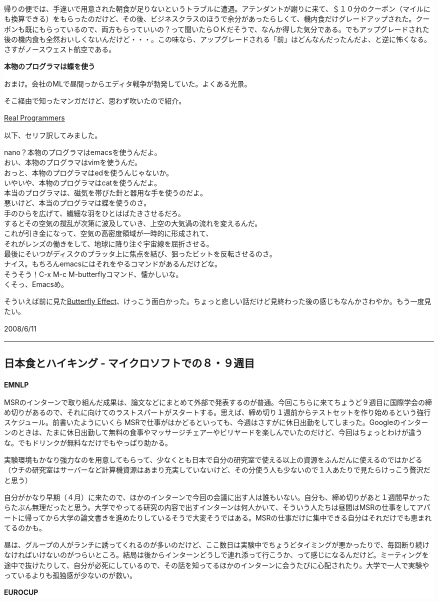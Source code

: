 帰りの便では、手違いで用意された朝食が足りないというトラブルに遭遇。アテンダントが謝りに来て、＄１０分のクーポン（マイルにも換算できる）をもらったのだけど、その後、ビジネスクラスのほうで余分があったらしくて、機内食だけグレードアップされた。クーポンも既にもらっているので、両方もらっていいの？って聞いたらＯＫだそうで、なんか得した気分である。でもアップグレードされた後の機内食も全然おいしくないんだけど・・・。この味なら、アップグレードされる「前」はどんなんだったんだよ、と逆に怖くなる。さすがノースウェスト航空である。

**本物のプログラマは蝶を使う**

おまけ。会社のMLで昼間っからエディタ戦争が勃発していた。よくある光景。

そこ経由で知ったマンガだけど、思わず吹いたので紹介。

[Real Programmers](http://xkcd.com/378/)

以下、セリフ訳してみました。

nano？本物のプログラマはemacsを使うんだよ。<br/>
おい、本物のプログラマはvimを使うんだ。<br/>
おっと、本物のプログラマはedを使うんじゃないか。<br/>
いやいや、本物のプログラマはcatを使うんだよ。<br/>
本当のプログラマは、磁気を帯びた針と器用な手を使うのだよ。<br/>
悪いけど、本当のプログラマは蝶を使うのさ。<br/>
手のひらを広げて、繊細な羽をひとはばたきさせるだろ。<br/>
するとその空気の撹乱が次第に波及していき、上空の大気渦の流れを変えるんだ。<br/>
これが引き金になって、空気の高密度領域が一時的に形成されて、<br/>
それがレンズの働きをして、地球に降り注ぐ宇宙線を屈折させる。<br/>
最後にそいつがディスクのプラッタ上に焦点を結び、狙ったビットを反転させるのさ。<br/>
ナイス。もちろんemacsにはそれをやるコマンドがあるんだけどな。<br/>
そうそう！C-x M-c M-butterflyコマンド、懐かしいな。<br/>
くそっ、Emacsめ。

そういえば前に見た[Butterfly Effect](https://web.archive.org/web/20080626180507/http://www.imdb.com/title/tt0289879/)、けっこう面白かった。ちょっと悲しい話だけど見終わった後の感じもなんかさわやか。もう一度見たい。

2008/6/11

---

<a name="week89"></a>

## 日本食とハイキング - マイクロソフトでの８・９週目

**EMNLP**

MSRのインターンで取り組んだ成果は、論文などにまとめて外部で発表するのが普通。今回こちらに来てちょうど９週目に国際学会の締め切りがあるので、それに向けてのラストスパートがスタートする。思えば、締め切り１週前からテストセットを作り始めるという強行スケジュール。前書いたようにいくら MSRで仕事がはかどるといっても、今週はさすがに休日出勤をしてしまった。Googleのインターンのときは、たまに休日出勤して無料の食事やマッサージチェアーやビリヤードを楽しんでいたのだけど、今回はちょっとわけが違うな。でもドリンクが無料なだけでもやっぱり助かる。

実験環境もかなり強力なのを用意してもらって、少なくとも日本で自分の研究室で使える以上の資源をふんだんに使えるのではかどる（ウチの研究室はサーバーなど計算機資源はあまり充実していないけど、その分使う人も少ないので１人あたりで見たらけっこう贅沢だと思う）

自分がかなり早期（４月）に来たので、ほかのインターンで今回の会議に出す人は誰もいない。自分も、締め切りがあと１週間早かったらたぶん無理だったと思う。大学でやってる研究の内容で出すインターンは何人かいて、そういう人たちは昼間はMSRの仕事をしてアパートに帰ってから大学の論文書きを進めたりしているそうで大変そうではある。MSRの仕事だけに集中できる自分はそれだけでも恵まれてるのかも。

昼は、グループの人がランチに誘ってくれるのが多いのだけど、ここ数日は実験中でちょうどタイミングが悪かったりで、毎回断り続けなければいけないのがつらいところ。結局は後からインターンどうしで連れ添って行こうか、って感じになるんだけど。ミーティングを途中で抜けたりして、自分が必死にしているので、その話を知ってるほかのインターンに会うたびに心配されたり。大学で一人で実験やっているよりも孤独感が少ないのが救い。

**EUROCUP**
